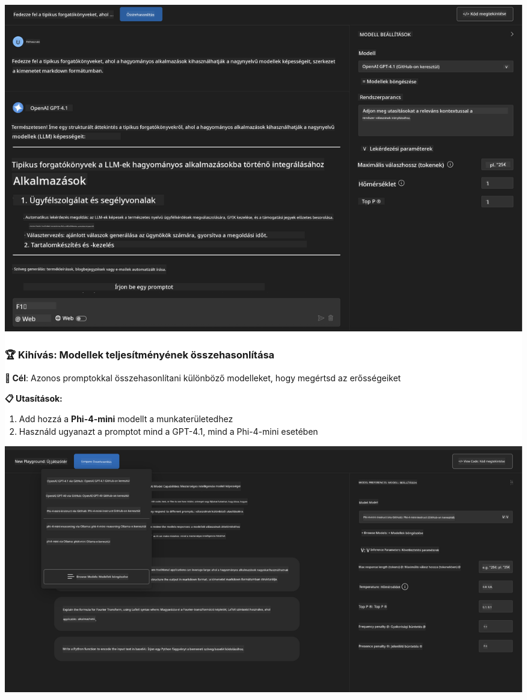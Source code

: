![Testing Results](../../../../translated_images/result.1dfcf211fb359cf65902b09db191d3bfc65713ca15e279c1a30be213bb526949.hu.png)

### 🏆 Kihívás: Modellek teljesítményének összehasonlítása

**🎯 Cél**: Azonos promptokkal összehasonlítani különböző modelleket, hogy megértsd az erősségeiket

**📋 Utasítások:**
1. Add hozzá a **Phi-4-mini** modellt a munkaterületedhez
2. Használd ugyanazt a promptot mind a GPT-4.1, mind a Phi-4-mini esetében

![set](../../../../translated_images/set.88132df189ecde2cbbda256c1841db5aac8e9bdeba1a4e343dfa031b9545d6c9.hu.png)
